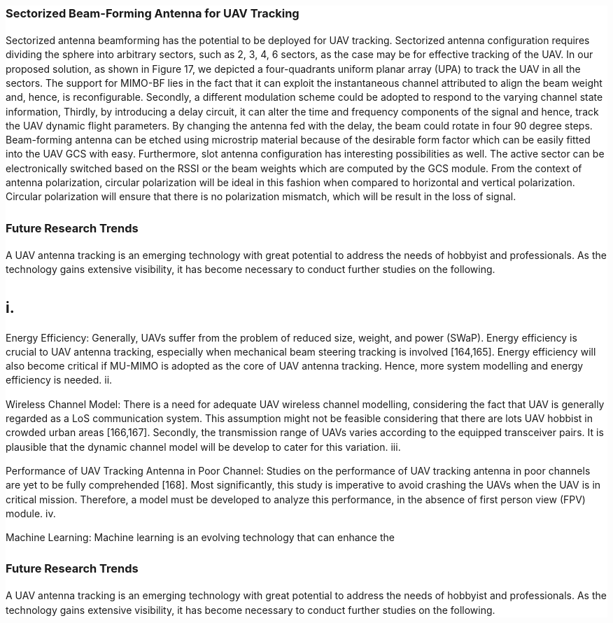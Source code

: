 
### Sectorized Beam-Forming Antenna for UAV Tracking

Sectorized antenna beamforming has the potential to be deployed for UAV tracking. Sectorized antenna configuration requires dividing the sphere into arbitrary sectors, such as 2, 3, 4, 6 sectors, as the case may be for effective tracking of the UAV. In our proposed solution, as shown in Figure 17, we depicted a four-quadrants uniform planar array (UPA) to track the UAV in all the sectors. The support for MIMO-BF lies in the fact that it can exploit the instantaneous channel attributed to align the beam weight and, hence, is reconfigurable. Secondly, a different modulation scheme could be adopted to respond to the varying channel state information, Thirdly, by introducing a delay circuit, it can alter the time and frequency components of the signal and hence, track the UAV dynamic flight parameters. By changing the antenna fed with the delay, the beam could rotate in four 90 degree steps. Beam-forming antenna can be etched using microstrip material because of the desirable form factor which can be easily fitted into the UAV GCS with easy. Furthermore, slot antenna configuration has interesting possibilities as well. The active sector can be electronically switched based on the RSSI or the beam weights which are computed by the GCS module. From the context of antenna polarization, circular polarization will be ideal in this fashion when compared to horizontal and vertical polarization. Circular polarization will ensure that there is no polarization mismatch, which will be result in the loss of signal. 


### Future Research Trends

A UAV antenna tracking is an emerging technology with great potential to address the needs of hobbyist and professionals. As the technology gains extensive visibility, it has become necessary to conduct further studies on the following.


## i.

Energy Efficiency: Generally, UAVs suffer from the problem of reduced size, weight, and power (SWaP). Energy efficiency is crucial to UAV antenna tracking, especially when mechanical beam steering tracking is involved [164,165]. Energy efficiency will also become critical if MU-MIMO is adopted as the core of UAV antenna tracking. Hence, more system modelling and energy efficiency is needed. ii.

Wireless Channel Model: There is a need for adequate UAV wireless channel modelling, considering the fact that UAV is generally regarded as a LoS communication system. This assumption might not be feasible considering that there are lots UAV hobbist in crowded urban areas [166,167]. Secondly, the transmission range of UAVs varies according to the equipped transceiver pairs. It is plausible that the dynamic channel model will be develop to cater for this variation. iii.

Performance of UAV Tracking Antenna in Poor Channel: Studies on the performance of UAV tracking antenna in poor channels are yet to be fully comprehended [168]. Most significantly, this study is imperative to avoid crashing the UAVs when the UAV is in critical mission. Therefore, a model must be developed to analyze this performance, in the absence of first person view (FPV) module. iv.

Machine Learning: Machine learning is an evolving technology that can enhance the 


### Future Research Trends

A UAV antenna tracking is an emerging technology with great potential to address the needs of hobbyist and professionals. As the technology gains extensive visibility, it has become necessary to conduct further studies on the following.
